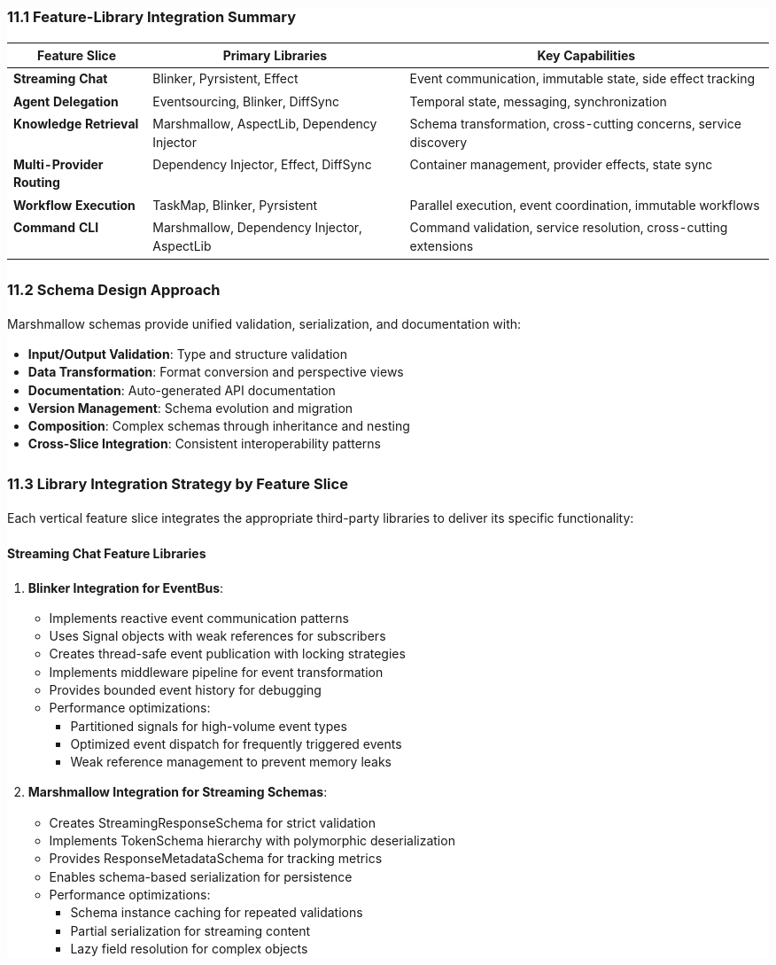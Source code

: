 ### 11.1 Feature-Library Integration Summary

| Feature Slice | Primary Libraries | Key Capabilities |
|--------------|-------------------|------------------|
| **Streaming Chat** | Blinker, Pyrsistent, Effect | Event communication, immutable state, side effect tracking |
| **Agent Delegation** | Eventsourcing, Blinker, DiffSync | Temporal state, messaging, synchronization |
| **Knowledge Retrieval** | Marshmallow, AspectLib, Dependency Injector | Schema transformation, cross-cutting concerns, service discovery |
| **Multi-Provider Routing** | Dependency Injector, Effect, DiffSync | Container management, provider effects, state sync |
| **Workflow Execution** | TaskMap, Blinker, Pyrsistent | Parallel execution, event coordination, immutable workflows |
| **Command CLI** | Marshmallow, Dependency Injector, AspectLib | Command validation, service resolution, cross-cutting extensions |

### 11.2 Schema Design Approach

Marshmallow schemas provide unified validation, serialization, and documentation with:

- **Input/Output Validation**: Type and structure validation
- **Data Transformation**: Format conversion and perspective views  
- **Documentation**: Auto-generated API documentation
- **Version Management**: Schema evolution and migration
- **Composition**: Complex schemas through inheritance and nesting
- **Cross-Slice Integration**: Consistent interoperability patterns

### 11.3 Library Integration Strategy by Feature Slice

Each vertical feature slice integrates the appropriate third-party libraries to deliver its specific functionality:

#### Streaming Chat Feature Libraries

1. **Blinker Integration for EventBus**:
   - Implements reactive event communication patterns
   - Uses Signal objects with weak references for subscribers
   - Creates thread-safe event publication with locking strategies
   - Implements middleware pipeline for event transformation
   - Provides bounded event history for debugging
   - Performance optimizations:
     - Partitioned signals for high-volume event types
     - Optimized event dispatch for frequently triggered events
     - Weak reference management to prevent memory leaks

2. **Marshmallow Integration for Streaming Schemas**:
   - Creates StreamingResponseSchema for strict validation
   - Implements TokenSchema hierarchy with polymorphic deserialization
   - Provides ResponseMetadataSchema for tracking metrics
   - Enables schema-based serialization for persistence
   - Performance optimizations:
     - Schema instance caching for repeated validations
     - Partial serialization for streaming content
     - Lazy field resolution for complex objects
